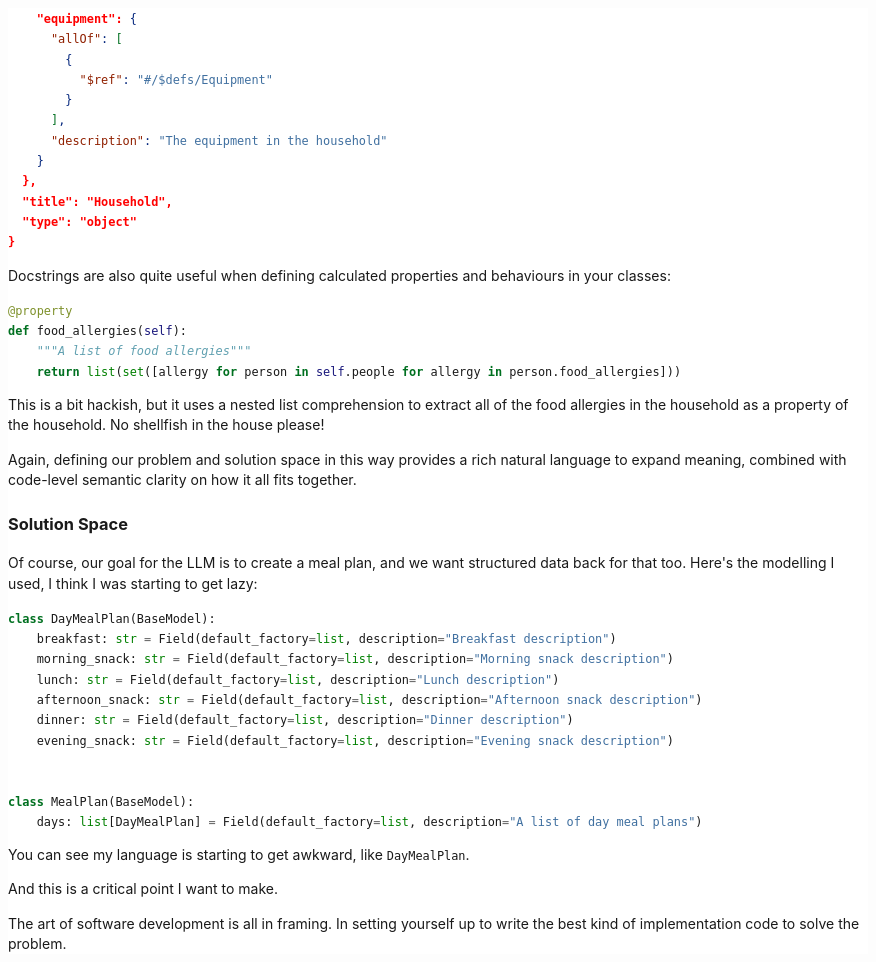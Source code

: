 ```json
    "equipment": {
      "allOf": [
        {
          "$ref": "#/$defs/Equipment"
        }
      ],
      "description": "The equipment in the household"
    }
  },
  "title": "Household",
  "type": "object"
}
```

Docstrings are also quite useful when defining calculated properties and behaviours in your classes:

```python
@property  
def food_allergies(self):  
    """A list of food allergies"""  
    return list(set([allergy for person in self.people for allergy in person.food_allergies]))
```

This is a bit hackish, but it uses a nested list comprehension to extract all of the food allergies in the household as a property of the household. No shellfish in the house please!

Again, defining our problem and solution space in this way provides a rich natural language to expand meaning, combined with code-level semantic clarity on how it all fits together.

### Solution Space

Of course, our goal for the LLM is to create a meal plan, and we want structured data back for that too. Here's the modelling I used, I think I was starting to get lazy:

```python
class DayMealPlan(BaseModel):  
    breakfast: str = Field(default_factory=list, description="Breakfast description")  
    morning_snack: str = Field(default_factory=list, description="Morning snack description")  
    lunch: str = Field(default_factory=list, description="Lunch description")  
    afternoon_snack: str = Field(default_factory=list, description="Afternoon snack description")  
    dinner: str = Field(default_factory=list, description="Dinner description")  
    evening_snack: str = Field(default_factory=list, description="Evening snack description")  
  
  
class MealPlan(BaseModel):  
    days: list[DayMealPlan] = Field(default_factory=list, description="A list of day meal plans")
```

You can see my language is starting to get awkward, like `DayMealPlan`.

And this is a critical point I want to make.

The art of software development is all in framing. In setting yourself up to write the best kind of implementation code to solve the problem.
